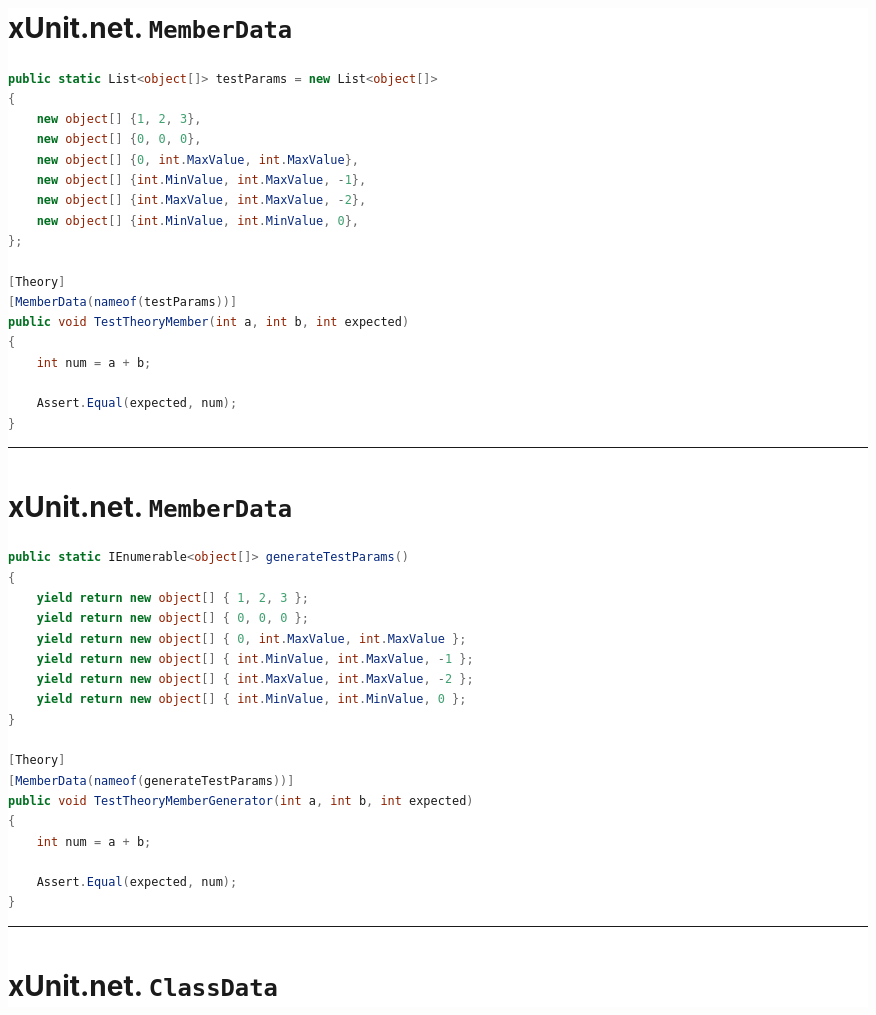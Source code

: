 # xUnit.net. `MemberData`

```C#
public static List<object[]> testParams = new List<object[]>
{
    new object[] {1, 2, 3},
    new object[] {0, 0, 0},
    new object[] {0, int.MaxValue, int.MaxValue},
    new object[] {int.MinValue, int.MaxValue, -1},
    new object[] {int.MaxValue, int.MaxValue, -2},
    new object[] {int.MinValue, int.MinValue, 0},
};

[Theory]
[MemberData(nameof(testParams))]
public void TestTheoryMember(int a, int b, int expected)
{
    int num = a + b;

    Assert.Equal(expected, num);
}
```

---

# xUnit.net. `MemberData`

```C#
public static IEnumerable<object[]> generateTestParams()
{
    yield return new object[] { 1, 2, 3 };
    yield return new object[] { 0, 0, 0 };
    yield return new object[] { 0, int.MaxValue, int.MaxValue };
    yield return new object[] { int.MinValue, int.MaxValue, -1 };
    yield return new object[] { int.MaxValue, int.MaxValue, -2 };
    yield return new object[] { int.MinValue, int.MinValue, 0 };
}

[Theory]
[MemberData(nameof(generateTestParams))]
public void TestTheoryMemberGenerator(int a, int b, int expected)
{
    int num = a + b;

    Assert.Equal(expected, num);
}
```

---

# xUnit.net. `ClassData`
